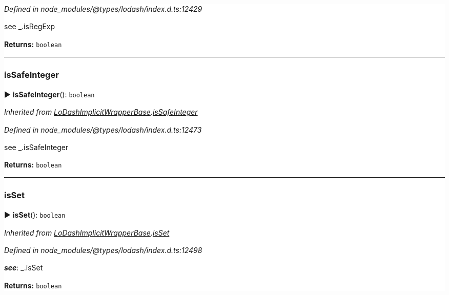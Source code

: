 *Defined in node_modules/@types/lodash/index.d.ts:12429*



see _.isRegExp




**Returns:** `boolean`





___

<a id="issafeinteger"></a>

###  isSafeInteger

► **isSafeInteger**(): `boolean`



*Inherited from [LoDashImplicitWrapperBase](_node_modules__types_lodash_index_d_._.lodashimplicitwrapperbase.md).[isSafeInteger](_node_modules__types_lodash_index_d_._.lodashimplicitwrapperbase.md#issafeinteger)*

*Defined in node_modules/@types/lodash/index.d.ts:12473*



see _.isSafeInteger




**Returns:** `boolean`





___

<a id="isset"></a>

###  isSet

► **isSet**(): `boolean`



*Inherited from [LoDashImplicitWrapperBase](_node_modules__types_lodash_index_d_._.lodashimplicitwrapperbase.md).[isSet](_node_modules__types_lodash_index_d_._.lodashimplicitwrapperbase.md#isset)*

*Defined in node_modules/@types/lodash/index.d.ts:12498*


*__see__*: _.isSet





**Returns:** `boolean`



